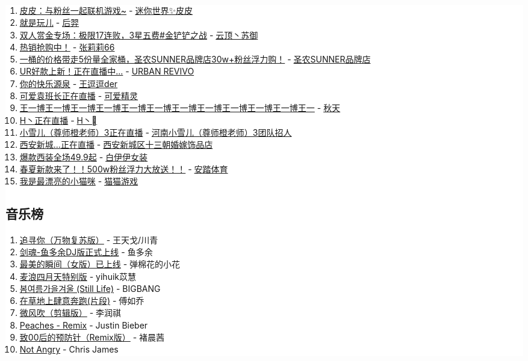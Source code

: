 1. [皮皮：与粉丝一起联机游戏~](https://webcast.amemv.com/webcast/reflow/7087133285180001037) - [迷你世界✨皮皮](https://www.iesdouyin.com/share/user/58539730976?sec_uid=MS4wLjABAAAAf1-KdMmM6-J6WMTiQlVExvJ5V8UrZqrSWMlYuAGcdKQ)
1. [就是玩儿](https://webcast.amemv.com/webcast/reflow/7087131427409627941) - [后羿](https://www.iesdouyin.com/share/user/2718429152296596?sec_uid=MS4wLjABAAAAeJ_cLLHehbCO1QrXd2iUiJye-QHEHLrrXIq2CMj0Rrg75EgIvZ4yS1hlID_VD32C)
1. [双人赏金专场：极限17连败，3星五费#金铲铲之战](https://webcast.amemv.com/webcast/reflow/7087138699432872734) - [云顶丶苏御](https://www.iesdouyin.com/share/user/3993854759930940?sec_uid=MS4wLjABAAAAlayvKNTOwh7mAQEpG6vtcabkl68WQt17KkKvgowYxEx50mLl4VMwbczDNvt5T_Fc)
1. [热销抢购中！](https://webcast.amemv.com/webcast/reflow/7087113774187940616) - [张莉莉66](https://www.iesdouyin.com/share/user/2044743650644056?sec_uid=MS4wLjABAAAAae48eKh4PCUO7pk0u46VGB5B6EHp0e81I-Cll28ZsGU30eoSJsuhKVtpOIA6JuiU)
1. [一桶的价格带走5份量全家桶，圣农SUNNER品牌店30w+粉丝浮力购！](https://webcast.amemv.com/webcast/reflow/7087082615538322184) - [圣农SUNNER品牌店](https://www.iesdouyin.com/share/user/466607791420491?sec_uid=MS4wLjABAAAArXegmoX4gGl2VItr8U4G8Rn3KmQz8H1TEskHYGccxlk)
1. [UR好款上新！正在直播中...](https://webcast.amemv.com/webcast/reflow/7087067731287853832) - [URBAN REVIVO](https://www.iesdouyin.com/share/user/95537866854?sec_uid=MS4wLjABAAAATXmfnwuCVejTkT7G33TmSTGCz77Zbst3N_euAV0zanA)
1. [你的快乐源泉](https://webcast.amemv.com/webcast/reflow/7087138606166428429) - [王逗逗der](https://www.iesdouyin.com/share/user/97072800200?sec_uid=MS4wLjABAAAA-AZOADSshnuhLRZWQ9E1fHIh5FleO-8-GKgSmnhkJ9g)
1. [可爱袁班长正在直播](https://webcast.amemv.com/webcast/reflow/7087131437819792142) - [可爱精灵](https://www.iesdouyin.com/share/user/3852283401478995?sec_uid=MS4wLjABAAAAlPg7hrap8MgHKYJFT32edVIxBjfU2LXoAc0IO4s43B24loTQaHxL9-AUQ5vgn94p)
1. [王一博王一博王一博王一博王一博王一博王一博王一博王一博王一博王一博王一](https://webcast.amemv.com/webcast/reflow/7087138326452488997) - [秋天](https://www.iesdouyin.com/share/user/67692512433?sec_uid=MS4wLjABAAAA693f9ZKth5UtaUwOeJAMrRoYNvRjo4_c-NO7VKW4StU)
1. [H丶正在直播](https://webcast.amemv.com/webcast/reflow/7087119171812641577) - [H丶](https://www.iesdouyin.com/share/user/82015031297?sec_uid=MS4wLjABAAAA594dmKgWDc183TiWtjAxt66LKBX6uIN98mcYfNJ1ldc)
1. [小雪儿（尊师橙老师）3正在直播](https://webcast.amemv.com/webcast/reflow/7087141636614228771) - [河南小雪儿（尊师橙老师）3团队招人](https://www.iesdouyin.com/share/user/1947940820103444?sec_uid=MS4wLjABAAAACBWdOh5f2QDqVNT-qUdjR131cQzePms-KD3QNZZ2yE3_zi9xOXDeJRATGI7Qzn-b)
1. [西安新城...正在直播](https://webcast.amemv.com/webcast/reflow/7087104340595215118) - [西安新城区十三朝婚嫁饰品店](https://www.iesdouyin.com/share/user/1939165126594323?sec_uid=MS4wLjABAAAAmzia0vjzZ8O1u70joJlIpc_mLIWOsurJDpGQQPMjbBuwTE4bHBjQBwwjoKBAEhHo)
1. [爆款西装全场49.9起](https://webcast.amemv.com/webcast/reflow/7087116399130233608) - [白伊伊女装](https://www.iesdouyin.com/share/user/1908369091205662?sec_uid=MS4wLjABAAAAuDyN3nvIDc5sdpu9WdaIVAed0giRyWJvdGYG6U-Kvx_ovo90LFqHQzVAOPrNJb8N)
1. [春夏新款来了！！500w粉丝浮力大放送！！](https://webcast.amemv.com/webcast/reflow/7087106502082726663) - [安踏体育](https://www.iesdouyin.com/share/user/78659049418?sec_uid=MS4wLjABAAAAVnwIQVqgRg15H6ws2XVlgj8jfPIBQAREGYleSrksxIo)
1. [我是最漂亮的小猫咪](https://webcast.amemv.com/webcast/reflow/7086963487729076999) - [猫猫游戏](https://www.iesdouyin.com/share/user/1165911149774124?sec_uid=MS4wLjABAAAAp4l4mYgeBkFt7yifhlRt2xe1fgYRmSJQODKzBO5ni56HKm3ZEEby_mSXjkzElKyx)

## 音乐榜

1. [追寻你（万物复苏版）](https://sf3-cdn-tos.douyinstatic.com/obj/tos-cn-ve-2774/cfb22ccf85784f2f83bcefe9ad675822) - 王天戈/川青
1. [剑魂-鱼多余DJ版正式上线]() - 鱼多余
1. [最美的瞬间（女版）已上线](https://sf6-cdn-tos.douyinstatic.com/obj/tos-cn-ve-2774/527ce7f66142422e8d0727588b4f7c73) - 弹棉花的小花
1. [麦浪四月天特别版](https://sf6-cdn-tos.douyinstatic.com/obj/tos-cn-ve-2774/26f5501a6547411fa3fbedc592fed0ad) - yihuik苡慧
1. [봄여름가을겨울 (Still Life)](https://sf6-cdn-tos.douyinstatic.com/obj/tos-cn-ve-2774/8862074e85754f6396107344fb00bbc6) - BIGBANG
1. [在草地上肆意奔跑(片段)](https://sf3-cdn-tos.douyinstatic.com/obj/tos-cn-ve-2774/53a701c9c2fa45a0b21bb0c91aa90880) - 傅如乔
1. [微风吹（剪辑版）]() - 李润祺
1. [Peaches - Remix](https://sf6-cdn-tos.douyinstatic.com/obj/tos-cn-ve-2774/efacc515f7b5454db7244dc1f32a6065) - Justin Bieber
1. [致00后的预防针（Remix版）]() - 褚晨茜
1. [Not Angry](https://sf3-cdn-tos.douyinstatic.com/obj/tos-cn-ve-2774/a68705f440f245c4bce9f08bda774c51) - Chris James